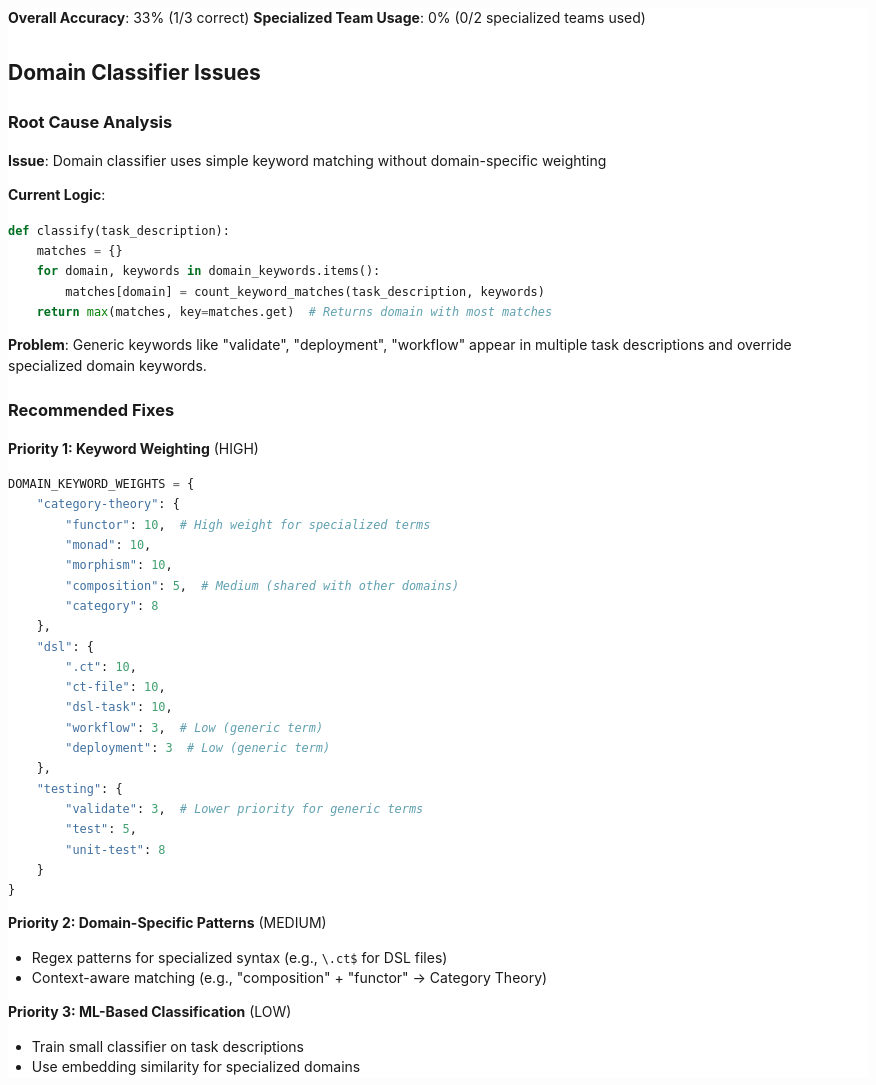 **Overall Accuracy**: 33% (1/3 correct)
**Specialized Team Usage**: 0% (0/2 specialized teams used)

## Domain Classifier Issues

### Root Cause Analysis

**Issue**: Domain classifier uses simple keyword matching without domain-specific weighting

**Current Logic**:
```python
def classify(task_description):
    matches = {}
    for domain, keywords in domain_keywords.items():
        matches[domain] = count_keyword_matches(task_description, keywords)
    return max(matches, key=matches.get)  # Returns domain with most matches
```

**Problem**: Generic keywords like "validate", "deployment", "workflow" appear in multiple task descriptions and override specialized domain keywords.

### Recommended Fixes

**Priority 1: Keyword Weighting** (HIGH)
```python
DOMAIN_KEYWORD_WEIGHTS = {
    "category-theory": {
        "functor": 10,  # High weight for specialized terms
        "monad": 10,
        "morphism": 10,
        "composition": 5,  # Medium (shared with other domains)
        "category": 8
    },
    "dsl": {
        ".ct": 10,
        "ct-file": 10,
        "dsl-task": 10,
        "workflow": 3,  # Low (generic term)
        "deployment": 3  # Low (generic term)
    },
    "testing": {
        "validate": 3,  # Lower priority for generic terms
        "test": 5,
        "unit-test": 8
    }
}
```

**Priority 2: Domain-Specific Patterns** (MEDIUM)
- Regex patterns for specialized syntax (e.g., `\.ct$` for DSL files)
- Context-aware matching (e.g., "composition" + "functor" → Category Theory)

**Priority 3: ML-Based Classification** (LOW)
- Train small classifier on task descriptions
- Use embedding similarity for specialized domains
